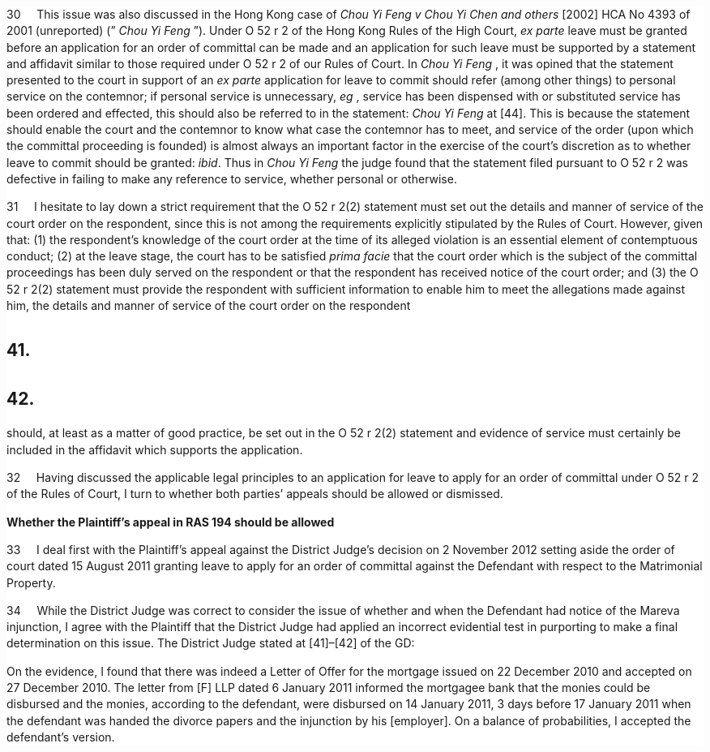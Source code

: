 30     This issue was also discussed in the Hong Kong case of _Chou Yi Feng v Chou Yi Chen and others_ [2002] HCA No 4393 of 2001 (unreported) (” _Chou Yi Feng_ ”). Under O 52 r 2 of the Hong Kong Rules of the High Court, _ex parte_ leave must be granted before an application for an order of committal can be made and an application for such leave must be supported by a statement and affidavit similar to those required under O 52 r 2 of our Rules of Court. In _Chou Yi Feng_ , it was opined that the statement presented to the court in support of an _ex parte_ application for leave to commit should refer (among other things) to personal service on the contemnor; if personal service is unnecessary, _eg_ , service has been dispensed with or substituted service has been ordered and effected, this should also be referred to in the statement: _Chou Yi Feng_ at [44]. This is because the statement should enable the court and the contemnor to know what case the contemnor has to meet, and service of the order (upon which the committal proceeding is founded) is almost always an important factor in the exercise of the court’s discretion as to whether leave to commit should be granted: _ibid_. Thus in _Chou Yi Feng_ the judge found that the statement filed pursuant to O 52 r 2 was defective in failing to make any reference to service, whether personal or otherwise. 

31     I hesitate to lay down a strict requirement that the O 52 r 2(2) statement must set out the details and manner of service of the court order on the respondent, since this is not among the requirements explicitly stipulated by the Rules of Court. However, given that: (1) the respondent’s knowledge of the court order at the time of its alleged violation is an essential element of contemptuous conduct; (2) at the leave stage, the court has to be satisfied _prima facie_ that the court order which is the subject of the committal proceedings has been duly served on the respondent or that the respondent has received notice of the court order; and (3) the O 52 r 2(2) statement must provide the respondent with sufficient information to enable him to meet the allegations made against him, the details and manner of service of the court order on the respondent 


## 41. 

## 42. 

should, at least as a matter of good practice, be set out in the O 52 r 2(2) statement and evidence of service must certainly be included in the affidavit which supports the application. 

32     Having discussed the applicable legal principles to an application for leave to apply for an order of committal under O 52 r 2 of the Rules of Court, I turn to whether both parties’ appeals should be allowed or dismissed. 

**Whether the Plaintiff’s appeal in RAS 194 should be allowed** 

33     I deal first with the Plaintiff’s appeal against the District Judge’s decision on 2 November 2012 setting aside the order of court dated 15 August 2011 granting leave to apply for an order of committal against the Defendant with respect to the Matrimonial Property. 

34     While the District Judge was correct to consider the issue of whether and when the Defendant had notice of the Mareva injunction, I agree with the Plaintiff that the District Judge had applied an incorrect evidential test in purporting to make a final determination on this issue. The District Judge stated at [41]–[42] of the GD: 

 On the evidence, I found that there was indeed a Letter of Offer for the mortgage issued on 22 December 2010 and accepted on 27 December 2010. The letter from [F] LLP dated 6 January 2011 informed the mortgagee bank that the monies could be disbursed and the monies, according to the defendant, were disbursed on 14 January 2011, 3 days before 17 January 2011 when the defendant was handed the divorce papers and the injunction by his [employer]. On a balance of probabilities, I accepted the defendant’s version. 
